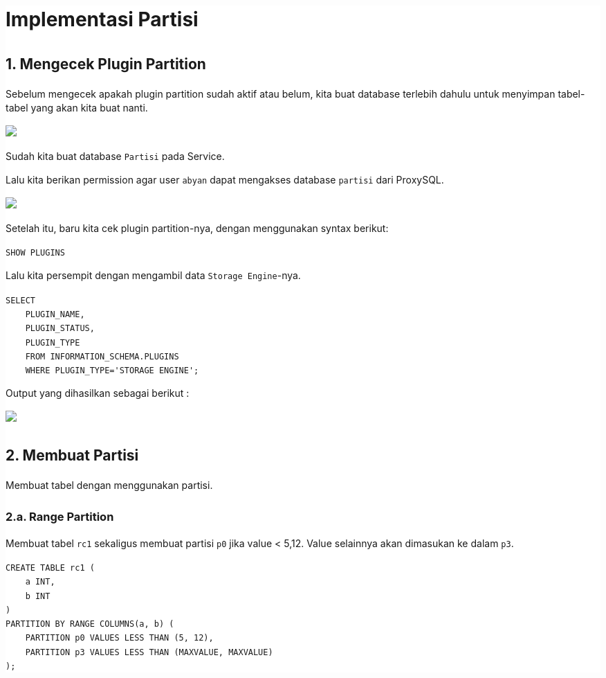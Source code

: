 # Implementasi Partisi

## 1. Mengecek Plugin Partition

Sebelum mengecek apakah plugin partition sudah aktif atau belum, kita buat database terlebih dahulu untuk menyimpan tabel-tabel yang akan kita buat nanti.

![](/partition/Screenshot/1.JPG)

Sudah kita buat database ``Partisi`` pada Service.

Lalu kita berikan permission agar user ``abyan`` dapat mengakses database ``partisi`` dari ProxySQL.

![](/partition/Screenshot/2.JPG)

Setelah itu, baru kita cek plugin partition-nya, dengan menggunakan syntax berikut:

```
SHOW PLUGINS
```

Lalu kita persempit dengan mengambil data ``Storage Engine``-nya.

```
SELECT
    PLUGIN_NAME,
    PLUGIN_STATUS,
    PLUGIN_TYPE
    FROM INFORMATION_SCHEMA.PLUGINS
    WHERE PLUGIN_TYPE='STORAGE ENGINE';
```
 Output yang dihasilkan sebagai berikut :

![](/partition/Screenshot/3.JPG)

## 2. Membuat Partisi
Membuat tabel dengan menggunakan partisi.

### 2.a. Range Partition

Membuat tabel ``rc1`` sekaligus membuat partisi ``p0`` jika value < 5,12. Value selainnya akan dimasukan ke dalam ``p3``.

~~~
CREATE TABLE rc1 (
    a INT,
    b INT
)
PARTITION BY RANGE COLUMNS(a, b) (
    PARTITION p0 VALUES LESS THAN (5, 12),
    PARTITION p3 VALUES LESS THAN (MAXVALUE, MAXVALUE)
);
~~~
